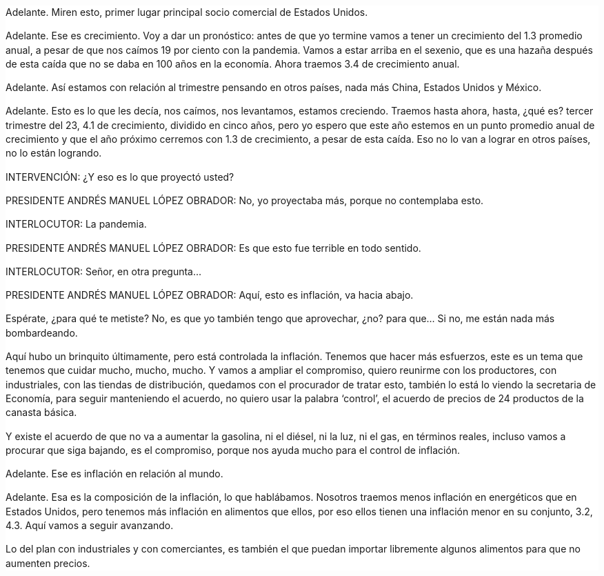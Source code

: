 Adelante. Miren esto, primer lugar principal socio comercial de Estados
Unidos.

Adelante. Ese es crecimiento. Voy a dar un pronóstico: antes de que yo termine
vamos a tener un crecimiento del 1.3 promedio anual, a pesar de que nos caímos
19 por ciento con la pandemia. Vamos a estar arriba en el sexenio, que es una
hazaña después de esta caída que no se daba en 100 años en la economía. Ahora
traemos 3.4 de crecimiento anual.

Adelante. Así estamos con relación al trimestre pensando en otros países, nada
más China, Estados Unidos y México.

Adelante. Esto es lo que les decía, nos caímos, nos levantamos, estamos
creciendo. Traemos hasta ahora, hasta, ¿qué es? tercer trimestre del 23, 4.1
de crecimiento, dividido en cinco años, pero yo espero que este año estemos en
un punto promedio anual de crecimiento y que el año próximo cerremos con 1.3
de crecimiento, a pesar de esta caída. Eso no lo van a lograr en otros países,
no lo están logrando.

INTERVENCIÓN: ¿Y eso es lo que proyectó usted?

PRESIDENTE ANDRÉS MANUEL LÓPEZ OBRADOR: No, yo proyectaba más, porque no
contemplaba esto.

INTERLOCUTOR: La pandemia.

PRESIDENTE ANDRÉS MANUEL LÓPEZ OBRADOR: Es que esto fue terrible en todo
sentido.

INTERLOCUTOR: Señor, en otra pregunta…

PRESIDENTE ANDRÉS MANUEL LÓPEZ OBRADOR: Aquí, esto es inflación, va hacia
abajo.

Espérate, ¿para qué te metiste? No, es que yo también tengo que aprovechar,
¿no? para que… Si no, me están nada más bombardeando.

Aquí hubo un brinquito últimamente, pero está controlada la inflación. Tenemos
que hacer más esfuerzos, este es un tema que tenemos que cuidar mucho, mucho,
mucho. Y vamos a ampliar el compromiso, quiero reunirme con los productores,
con industriales, con las tiendas de distribución, quedamos con el procurador
de tratar esto, también lo está lo viendo la secretaria de Economía, para
seguir manteniendo el acuerdo, no quiero usar la palabra ‘control’, el acuerdo
de precios de 24 productos de la canasta básica.

Y existe el acuerdo de que no va a aumentar la gasolina, ni el diésel, ni la
luz, ni el gas, en términos reales, incluso vamos a procurar que siga bajando,
es el compromiso, porque nos ayuda mucho para el control de inflación.

Adelante. Ese es inflación en relación al mundo.

Adelante. Esa es la composición de la inflación, lo que hablábamos. Nosotros
traemos menos inflación en energéticos que en Estados Unidos, pero tenemos más
inflación en alimentos que ellos, por eso ellos tienen una inflación menor en
su conjunto, 3.2, 4.3. Aquí vamos a seguir avanzando.

Lo del plan con industriales y con comerciantes, es también el que puedan
importar libremente algunos alimentos para que no aumenten precios.
